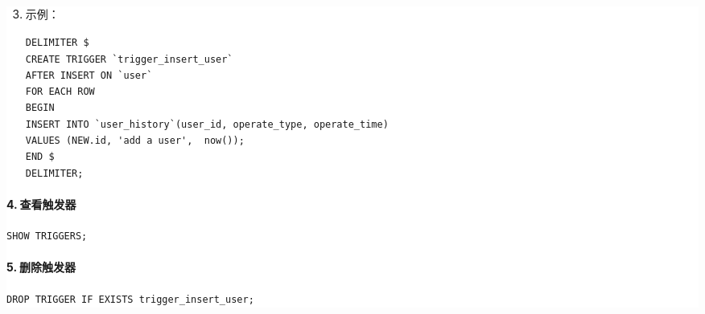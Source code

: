 3. 示例：
   ```
   DELIMITER $
   CREATE TRIGGER `trigger_insert_user`
   AFTER INSERT ON `user`
   FOR EACH ROW
   BEGIN
   INSERT INTO `user_history`(user_id, operate_type, operate_time)
   VALUES (NEW.id, 'add a user',  now());
   END $
   DELIMITER;
   ```

#### 4. 查看触发器
```
SHOW TRIGGERS;
```
   
#### 5. 删除触发器
```
DROP TRIGGER IF EXISTS trigger_insert_user;
```
